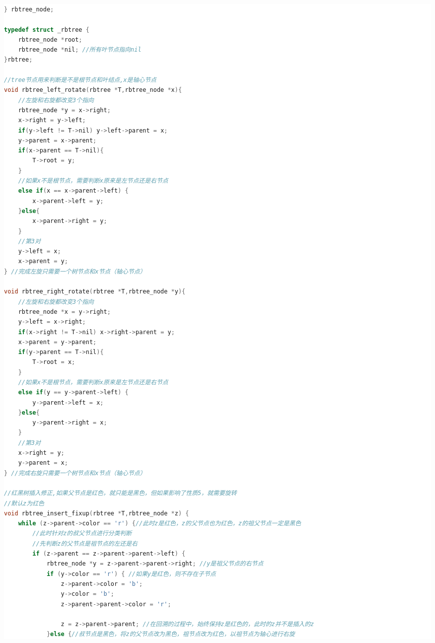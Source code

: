 ```cpp
} rbtree_node;

typedef struct _rbtree {
    rbtree_node *root;
    rbtree_node *nil; //所有叶节点指向nil
}rbtree;

//tree节点用来判断是不是根节点和叶结点,x是轴心节点
void rbtree_left_rotate(rbtree *T,rbtree_node *x){
    //左旋和右旋都改变3个指向
    rbtree_node *y = x->right;
    x->right = y->left;
    if(y->left != T->nil) y->left->parent = x;
    y->parent = x->parent;
    if(x->parent == T->nil){
        T->root = y;
    }
    //如果x不是根节点，需要判断x原来是左节点还是右节点
    else if(x == x->parent->left) {
        x->parent->left = y;
    }else{
        x->parent->right = y;
    }
    //第3对
    y->left = x;
    x->parent = y;
} //完成左旋只需要一个树节点和x节点（轴心节点）

void rbtree_right_rotate(rbtree *T,rbtree_node *y){
    //左旋和右旋都改变3个指向
    rbtree_node *x = y->right;
    y->left = x->right;
    if(x->right != T->nil) x->right->parent = y;
    x->parent = y->parent;
    if(y->parent == T->nil){
        T->root = x;
    }
    //如果x不是根节点，需要判断x原来是左节点还是右节点
    else if(y == y->parent->left) {
        y->parent->left = x;
    }else{
        y->parent->right = x;
    }
    //第3对
    x->right = y;
    y->parent = x;
} //完成右旋只需要一个树节点和x节点（轴心节点）

//红黑树插入修正,如果父节点是红色，就只能是黑色，但如果影响了性质5，就需要旋转
//默认z为红色
void rbtree_insert_fixup(rbtree *T,rbtree_node *z) {
    while (z->parent->color == 'r') {//此时z是红色，z的父节点也为红色，z的祖父节点一定是黑色
        //此时针对z的叔父节点进行分类判断
        //先判断z的父节点是祖节点的左还是右
        if (z->parent == z->parent->parent->left) {
            rbtree_node *y = z->parent->parent->right; //y是祖父节点的右节点
            if (y->color == 'r') { //如果y是红色，则不存在子节点
                z->parent->color = 'b';
                y->color = 'b';
                z->parent->parent->color = 'r';

                z = z->parent->parent; //在回溯的过程中，始终保持z是红色的，此时的z并不是插入的z
            }else {//叔节点是黑色，将z的父节点改为黑色，祖节点改为红色，以祖节点为轴心进行右旋
```